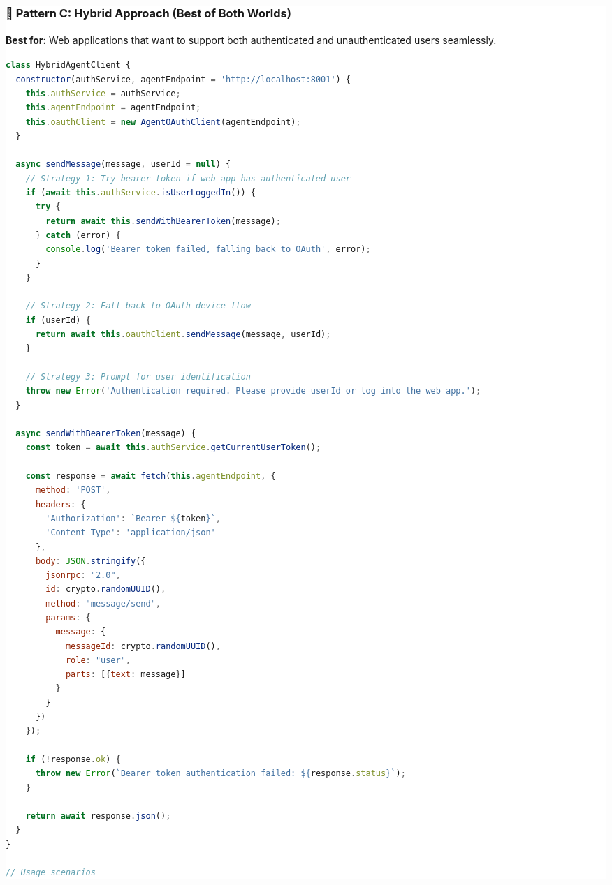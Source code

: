 ### 🔀 **Pattern C: Hybrid Approach (Best of Both Worlds)**

**Best for:** Web applications that want to support both authenticated and unauthenticated users seamlessly.

```javascript
class HybridAgentClient {
  constructor(authService, agentEndpoint = 'http://localhost:8001') {
    this.authService = authService;
    this.agentEndpoint = agentEndpoint;
    this.oauthClient = new AgentOAuthClient(agentEndpoint);
  }

  async sendMessage(message, userId = null) {
    // Strategy 1: Try bearer token if web app has authenticated user
    if (await this.authService.isUserLoggedIn()) {
      try {
        return await this.sendWithBearerToken(message);
      } catch (error) {
        console.log('Bearer token failed, falling back to OAuth', error);
      }
    }

    // Strategy 2: Fall back to OAuth device flow
    if (userId) {
      return await this.oauthClient.sendMessage(message, userId);
    }

    // Strategy 3: Prompt for user identification
    throw new Error('Authentication required. Please provide userId or log into the web app.');
  }

  async sendWithBearerToken(message) {
    const token = await this.authService.getCurrentUserToken();

    const response = await fetch(this.agentEndpoint, {
      method: 'POST',
      headers: {
        'Authorization': `Bearer ${token}`,
        'Content-Type': 'application/json'
      },
      body: JSON.stringify({
        jsonrpc: "2.0",
        id: crypto.randomUUID(),
        method: "message/send",
        params: {
          message: {
            messageId: crypto.randomUUID(),
            role: "user",
            parts: [{text: message}]
          }
        }
      })
    });

    if (!response.ok) {
      throw new Error(`Bearer token authentication failed: ${response.status}`);
    }

    return await response.json();
  }
}

// Usage scenarios
```